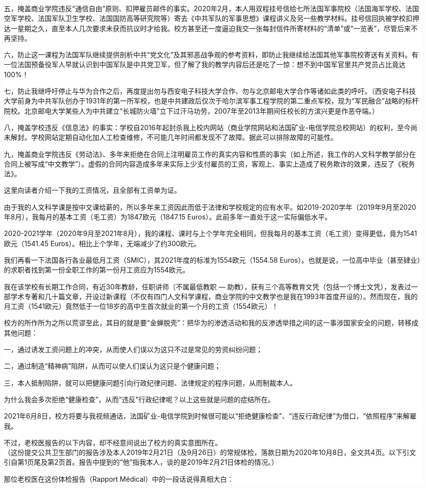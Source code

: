  五，掩盖商业学院违反“通信自由”原则、扣押雇员邮件的事实。2020年2月，本人用双程挂号信给七所法国军事院校（法国海军学校、法国空军学校、法国军队卫生学校、法国国防高等研究院等）寄去《中共军队的军事思想》课程讲义及另一些教学材料。挂号信回执被学校扣押达一星期之久，直至本人几次要求未获而抗议时才给我。校方甚至还一度逼迫我交一张每封信件所寄材料的“清单”或“一览表”，尽管后来不再坚持。
</p>
<p>
 六，防止这一课程为法国军队继续提供剖析中共“党文化”及其邪恶战争观的参考资料，即防止我继续给法国其他军事院校寄送有关资料。有一位法国预备役军人早就认识到中国军队是中共党卫军，但了解了我的教学内容后还是吃了一惊：想不到中国军官里共产党员占比竟达100%！
</p>
<p>
 七，防止我继呼吁停止与华为合作之后，再度提出勿与西安电子科技大学合作、勿与北京邮电大学合作等诸如此类的呼吁。（西安电子科技大学前身为中共军队创办于1931年的第一所军校，也是中共建政后仅次于哈尔滨军事工程学院的第二重点军校，现为“军民融合”战略的标杆院校。北京邮电大学某些人为中共建立“长城防火墙”立下过汗马功劳，2007年至2013年期间任校长的方滨兴更是作恶夺端。）
</p>
<p>
 八，掩盖学校违反《信息法》的事实：学校自2016年起封杀我上校内网站（商业学院网站和法国矿业-电信学院总校网站）的权利，至今尚未解封。学校网站定期自动化加人工检查维修，不可能几年时间都发现不了故障。据此可以排除故障的可能性。
</p>
<p>
 九，掩盖商业学院违反《劳动法》、多年来拒绝在合同上注明雇员工作的真实内容和性质的事实（如上所述，我工作的人文科学教学部分在合同上被写成“中文教学”）。虚假的合同内容造成多年来实际上少支付雇员的工资，客观上、事实上造成了税务欺诈的效果，违反了《税务法》。
</p>
<p>
 这里向读者介绍一下我的工资情况，且全部有工资单为证。
</p>
<p>
 由于我的人文科学课是按中文课给薪的，所以多年来工资因此而低于法律和学校规定的应有水平。如2019-2020学年（2019年9月至2020年8月），我每月的基本工资（毛工资）为1847欧元（1847.15 Euros）。此前多年一直处于这一实际偏低水平。
</p>
<p>
 2020-2021学年（2020年9月至2021年8月），我的课程、课时与上个学年完全相同，但我每月的基本工资（毛工资）变得更低，竟为1541欧元（1541.45 Euros）。相比上个学年，无端减少了约300欧元。
</p>
<p>
 我们再看一下法国各行各业最低月工资（SMIC），其2021年度的标准为1554欧元（1554.58 Euros）。也就是说，一位高中毕业（甚至肄业）的求职者找到第一份全职工作的第一份月工资应为1554欧元。
</p>
<p>
 我在该学校有长期工作合同，有近30年教龄，任职讲师（不属最低教职 — 助教），获有三个高等教育文凭（包括一个博士文凭），发表过一部学术专著和几十篇文章，开设过新课程（不仅有四门人文科学课程，商业学院的中文教学也是我在1993年首度开设的）。然而现在，我的月工资（1541欧元）竟然低于一位18岁的高中生首次就业的第一个月的工资（1554欧元）！
</p>
<p>
 校方的所作所为之所以荒谬至此，其目的就是要“金蝉脱壳”：把华为的渗透活动和我的反渗透举措之间的这一事涉国家安全的问题，转移成其他问题：
</p>
<p>
 一，通过诱发工资问题上的冲突，从而使人们误以为这只不过是常见的劳资纠纷问题；
</p>
<p>
 二，通过制造“精神病”陷阱，从而可以使人们误认为这只是个健康问题；
</p>
<p>
 三，本人抵制陷阱，就可以把健康问题引向行政纪律问题、法律规定的程序问题，从而制裁本人。
</p>
<p>
 为什么我会多次拒绝“健康检查”，从而“违反”行政纪律呢？以上这些就是问题的症结所在。
</p>
<p>
 2021年6月8日，校方将要与我视频通话，法国矿业-电信学院到时候很可能以“拒绝健康检查”、“违反行政纪律”为借口，“依照程序”来解雇我。
</p>
<p>
 不过，老校医报告的以下内容，却不经意间说出了校方的真实意图所在。
 <br/>
 （这份提交公共卫生部门的报告涉及本人2019年2月21日（及9月26日）的常规体检，落款日期为2020年10月8日，全文共4页。以下引文引自第1页尾及第2页首。报告中提到的“他”指我本人，谈的是2019年2月21日体检的情况。）
</p>
<p>
 那位老校医在这份体检报告（Rapport Médical）中的一段话说得真相大白：